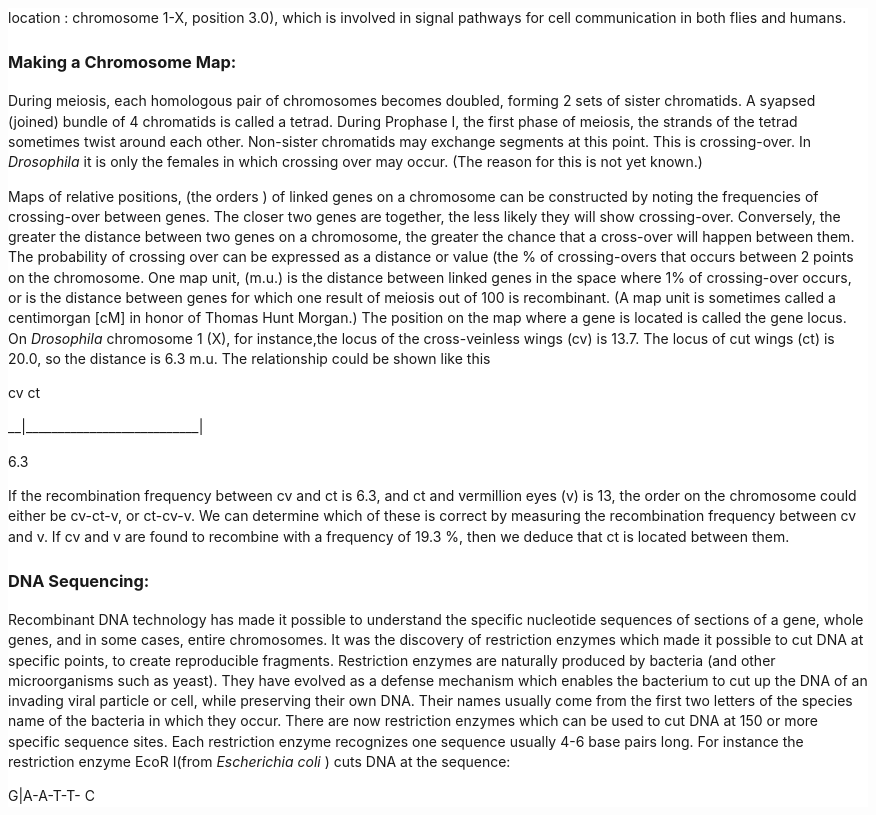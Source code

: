 </i>
location : chromosome 1-X, position 3.0), which is involved in signal pathways for cell communication in both flies and humans.
<h3>
Making a Chromosome Map:
</h3>
During meiosis, each homologous pair of chromosomes becomes doubled, forming 2 sets of sister chromatids. A syapsed (joined) bundle of 4 chromatids is called a tetrad. During Prophase I, the first phase of meiosis, the strands of the tetrad sometimes twist around each other. Non-sister chromatids may exchange segments at this point. This is crossing-over. In
<i>
Drosophila
</i>
it is only the females in which crossing over may occur. (The reason for this is not yet known.)
<p>
Maps of relative positions, (the orders ) of linked genes on a chromosome can be constructed by noting the frequencies of crossing-over between genes. The closer two genes are together, the less likely they will show crossing-over. Conversely, the greater the distance between two genes on a chromosome, the greater the chance that a cross-over will happen between them. The probability of crossing over can be expressed as a distance or value (the % of crossing-overs that occurs between 2 points on the chromosome. One map unit, (m.u.) is the distance between linked genes in the space where 1% of crossing-over occurs, or is the distance between genes for which one result of meiosis out of 100 is recombinant. (A map unit is sometimes called a centimorgan [cM] in honor of Thomas Hunt Morgan.) The position on the map where a gene is located is called the gene locus. On
<i>
Drosophila
</i>
chromosome 1 (X), for instance,the locus of the cross-veinless wings (cv) is 13.7. The locus of cut wings (ct) is 20.0, so the distance is 6.3 m.u. The relationship could be shown like this
</p>
<p>
cv ct
</p>
<p>
__|___________________________|
</p>
<p>
6.3
</p>
<p>
If the recombination frequency between cv and ct is 6.3, and ct and vermillion eyes (v) is 13, the order on the chromosome could either be cv-ct-v, or ct-cv-v. We can determine which of these is correct by measuring the recombination frequency between cv and v. If cv and v are found to recombine with a frequency of 19.3 %, then we deduce that ct is located between them.
</p>
<h3>
DNA Sequencing:
</h3>
Recombinant DNA technology has made it possible to understand the specific nucleotide sequences of sections of a gene, whole genes, and in some cases, entire chromosomes. It was the discovery of restriction enzymes which made it possible to cut DNA at specific points, to create reproducible fragments. Restriction enzymes are naturally produced by bacteria (and other microorganisms such as yeast). They have evolved as a defense mechanism which enables the bacterium to cut up the DNA of an invading viral particle or cell, while preserving their own DNA. Their names usually come from the first two letters of the species name of the bacteria in which they occur. There are now restriction enzymes which can be used to cut DNA at 150 or more specific sequence sites. Each restriction enzyme recognizes one sequence usually 4-6 base pairs long. For instance the restriction enzyme EcoR I(from
<i>
Escherichia coli
</i>
) cuts DNA at the sequence:
<p>
G|A-A-T-T- C
</p>